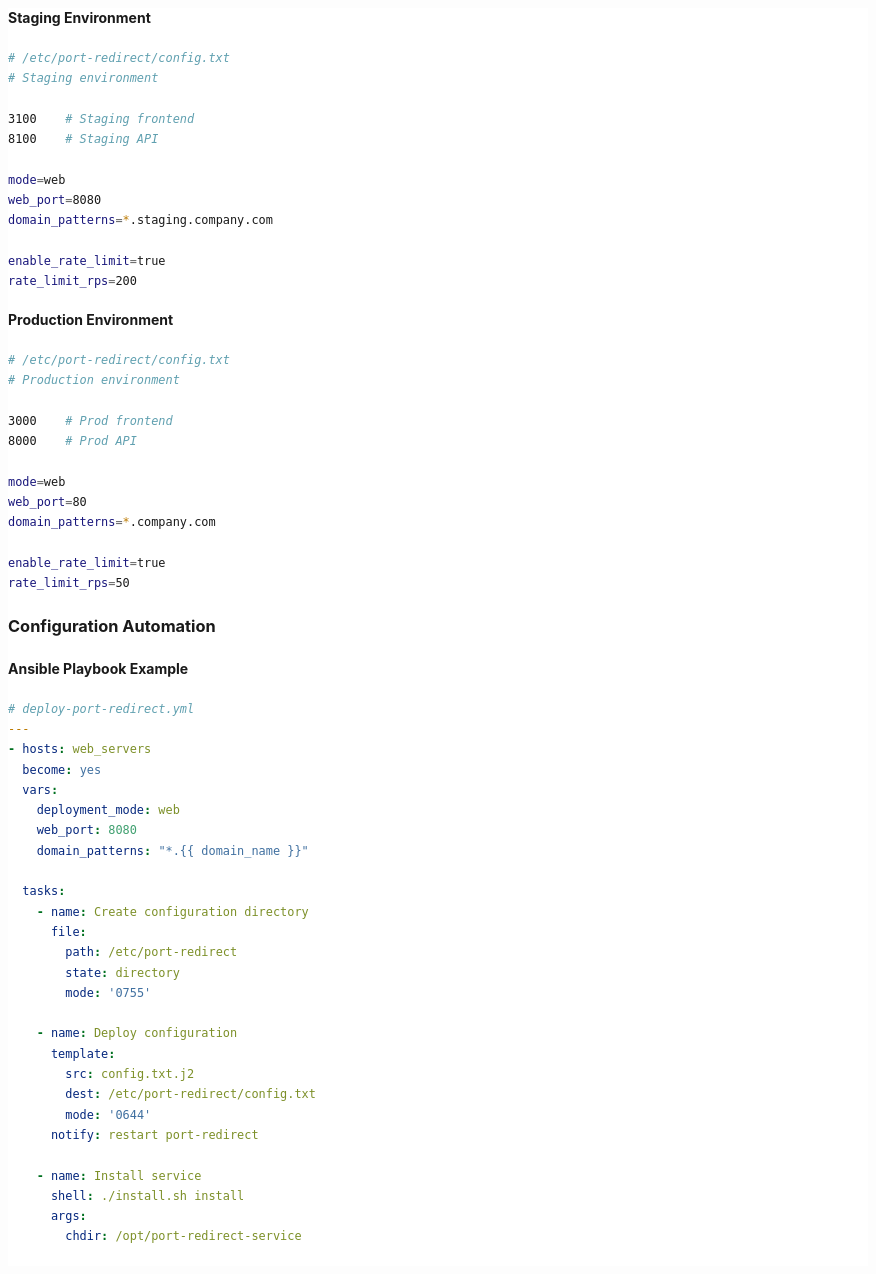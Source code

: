 #### Staging Environment
```bash
# /etc/port-redirect/config.txt
# Staging environment

3100    # Staging frontend
8100    # Staging API

mode=web
web_port=8080
domain_patterns=*.staging.company.com

enable_rate_limit=true
rate_limit_rps=200
```

#### Production Environment
```bash
# /etc/port-redirect/config.txt
# Production environment

3000    # Prod frontend
8000    # Prod API

mode=web
web_port=80
domain_patterns=*.company.com

enable_rate_limit=true
rate_limit_rps=50
```

### Configuration Automation

#### Ansible Playbook Example
```yaml
# deploy-port-redirect.yml
---
- hosts: web_servers
  become: yes
  vars:
    deployment_mode: web
    web_port: 8080
    domain_patterns: "*.{{ domain_name }}"
    
  tasks:
    - name: Create configuration directory
      file:
        path: /etc/port-redirect
        state: directory
        mode: '0755'
    
    - name: Deploy configuration
      template:
        src: config.txt.j2
        dest: /etc/port-redirect/config.txt
        mode: '0644'
      notify: restart port-redirect
    
    - name: Install service
      shell: ./install.sh install
      args:
        chdir: /opt/port-redirect-service
    
```